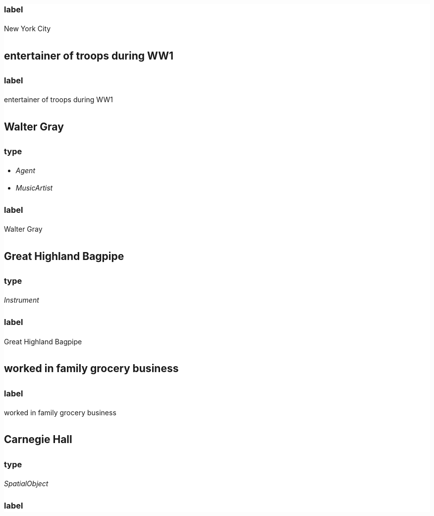 ### label


New York City

## entertainer of troops during WW1

### label


entertainer of troops during WW1

## Walter Gray

### type

 - *Agent*

 - *MusicArtist*

### label


Walter Gray

## Great Highland Bagpipe

### type


*Instrument*

### label


Great Highland Bagpipe

## worked in family grocery business

### label


worked in family grocery business

## Carnegie Hall

### type


*SpatialObject*

### label
